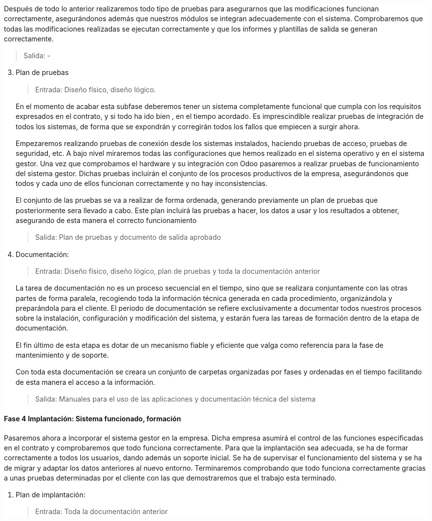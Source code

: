    Después de todo lo anterior realizaremos todo tipo de pruebas para asegurarnos que las modificaciones funcionan correctamente, asegurándonos además que nuestros módulos se integran adecuademente con el sistema. Comprobaremos que todas las modificaciones realizadas se ejecutan correctamente y que los informes y plantillas de salida se generan correctamente. 

   > Salida: -

3. Plan de pruebas
   
   > Entrada: Diseño físico, diseño lógico.

   En el momento de acabar esta subfase deberemos tener un sistema completamente funcional que cumpla con los requisitos expresados en el contrato, y si todo ha ido bien , en el tiempo acordado. Es imprescindible realizar pruebas de integración de todos los sistemas, de forma que se expondrán y corregirán todos los fallos que empiecen a surgir ahora.

   Empezaremos realizando pruebas de conexión desde los sistemas instalados, haciendo pruebas de acceso, pruebas de seguridad, etc. A bajo nivel miraremos todas las configuraciones que hemos realizado en el sistema operativo y en el sistema gestor. Una vez que comprobamos el hardware y su integración con Odoo pasaremos a realizar pruebas de funcionamiento del sistema gestor. Dichas pruebas incluirán el conjunto de los procesos productivos de la empresa, asegurándonos que todos y cada uno de ellos funcionan correctamente y no hay inconsistencias.

   El conjunto de las pruebas se va a realizar de forma ordenada, generando previamente un plan de pruebas que posteriormente sera llevado a cabo. Este plan incluirá las pruebas a hacer, los datos a usar y  los resultados a obtener, asegurando de esta manera el correcto funcionamiento

   > Salida: Plan de pruebas y documento de salida aprobado

4. Documentación:

   > Entrada: Diseño físico, diseño lógico, plan de pruebas y toda la documentación anterior

   La tarea de documentación no es un proceso secuencial en el tiempo, sino que se realizara conjuntamente con las otras partes de forma paralela, recogiendo toda la información técnica generada en cada procedimiento, organizándola y preparándola para el cliente. El periodo de documentación se refiere exclusivamente a documentar todos nuestros procesos sobre la instalación, configuración y modificación del sistema, y estarán fuera las tareas de formación dentro de la etapa de documentación.

   El fin último de esta etapa es dotar de un mecanismo fiable y eficiente que valga como referencia para la fase de mantenimiento y de soporte.

   Con toda esta documentación se creara un conjunto de carpetas organizadas por fases y ordenadas en el tiempo  facilitando de esta manera el acceso a la información.

   > Salida: Manuales para el uso de las aplicaciones y documentación técnica del sistema

#### Fase 4 Implantación: Sistema funcionado, formación
Pasaremos ahora a incorporar el sistema gestor en la empresa. Dicha empresa asumirá el control de las funciones especificadas en el contrato y comprobaremos que todo funciona correctamente. Para que la implantación sea adecuada, se ha de formar correctamente a todos los usuarios, dando además un soporte inicial. Se ha de supervisar el funcionamiento del sistema y se ha de migrar y adaptar los datos anteriores al nuevo entorno. Terminaremos comprobando que todo funciona correctamente gracias a unas pruebas determinadas por el cliente con las que demostraremos que el trabajo esta terminado.
1. Plan de implantación:
   
   > Entrada: Toda la documentación anterior
   
